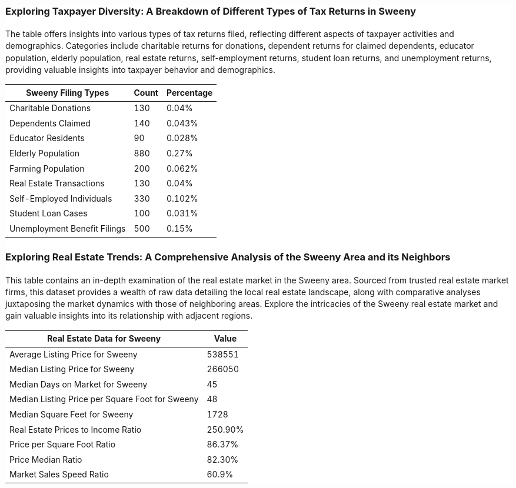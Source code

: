 ### Exploring Taxpayer Diversity: A Breakdown of Different Types of Tax Returns in Sweeny

The table offers insights into various types of tax returns filed, reflecting different aspects of taxpayer activities and demographics. Categories include charitable returns for donations, dependent returns for claimed dependents, educator population, elderly population, real estate returns, self-employment returns, student loan returns, and unemployment returns, providing valuable insights into taxpayer behavior and demographics.

| Sweeny Filing Types                    | Count | Percentage |
|--------------------------------------|-------|------------|
| Charitable Donations                 | 130 | 0.04% |
| Dependents Claimed                   | 140 | 0.043% |
| Educator Residents                   | 90 | 0.028% |
| Elderly Population                   | 880 | 0.27% |
| Farming Population                   | 200 | 0.062% |
| Real Estate Transactions             | 130 | 0.04% |
| Self-Employed Individuals            | 330 | 0.102% |
| Student Loan Cases                   | 100 | 0.031% |
| Unemployment Benefit Filings         | 500 | 0.15% |

### Exploring Real Estate Trends: A Comprehensive Analysis of the Sweeny Area and its Neighbors

This table contains an in-depth examination of the real estate market in the Sweeny area. Sourced from trusted real estate market firms, this dataset provides a wealth of raw data detailing the local real estate landscape, along with comparative analyses juxtaposing the market dynamics with those of neighboring areas. Explore the intricacies of the Sweeny real estate market and gain valuable insights into its relationship with adjacent regions.


| Real Estate Data for Sweeny                       | Value    |
|------------------------------------------------|----------|
| Average Listing Price for Sweeny               | 538551 |
| Median Listing Price for Sweeny                | 266050 |
| Median Days on Market for Sweeny               | 45 |
| Median Listing Price per Square Foot for Sweeny| 48 |
| Median Square Feet for Sweeny                  | 1728 |
| Real Estate Prices to Income Ratio           | 250.90% |
| Price per Square Foot Ratio                  | 86.37% |
| Price Median Ratio                           | 82.30% |
| Market Sales Speed Ratio                     | 60.9% |
